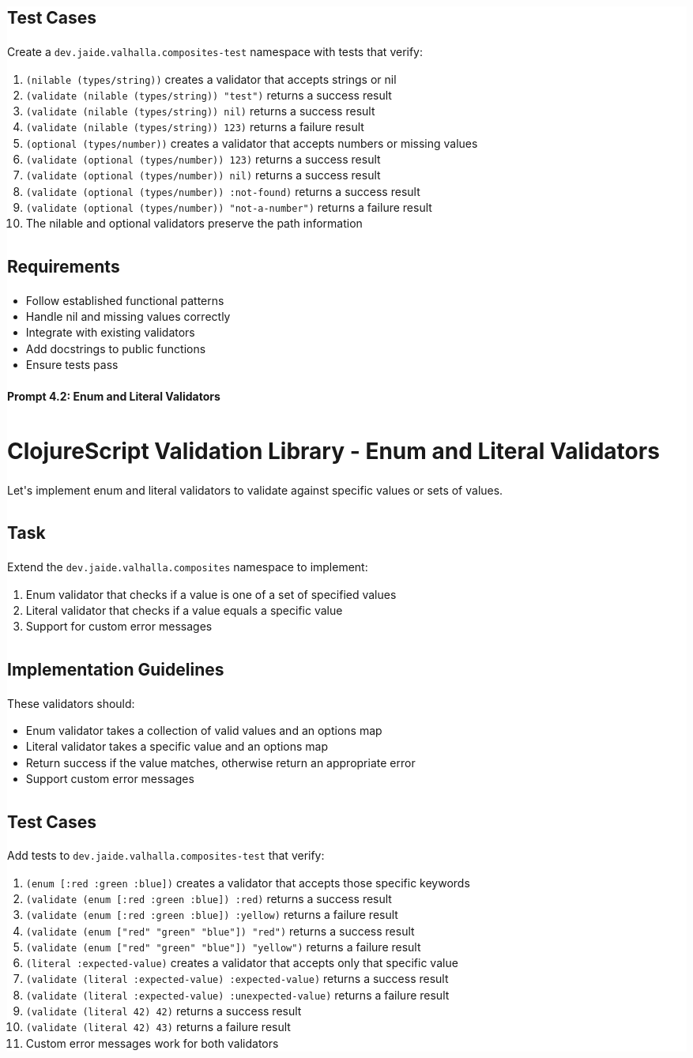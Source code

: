 ## Test Cases
Create a `dev.jaide.valhalla.composites-test` namespace with tests that verify:
1. `(nilable (types/string))` creates a validator that accepts strings or nil
2. `(validate (nilable (types/string)) "test")` returns a success result
3. `(validate (nilable (types/string)) nil)` returns a success result
4. `(validate (nilable (types/string)) 123)` returns a failure result
5. `(optional (types/number))` creates a validator that accepts numbers or missing values
6. `(validate (optional (types/number)) 123)` returns a success result
7. `(validate (optional (types/number)) nil)` returns a success result
8. `(validate (optional (types/number)) :not-found)` returns a success result
9. `(validate (optional (types/number)) "not-a-number")` returns a failure result
10. The nilable and optional validators preserve the path information

## Requirements
- Follow established functional patterns
- Handle nil and missing values correctly
- Integrate with existing validators
- Add docstrings to public functions
- Ensure tests pass

#### Prompt 4.2: Enum and Literal Validators

# ClojureScript Validation Library - Enum and Literal Validators

Let's implement enum and literal validators to validate against specific values or sets of values.

## Task
Extend the `dev.jaide.valhalla.composites` namespace to implement:

1. Enum validator that checks if a value is one of a set of specified values
2. Literal validator that checks if a value equals a specific value
3. Support for custom error messages

## Implementation Guidelines
These validators should:
- Enum validator takes a collection of valid values and an options map
- Literal validator takes a specific value and an options map
- Return success if the value matches, otherwise return an appropriate error
- Support custom error messages

## Test Cases
Add tests to `dev.jaide.valhalla.composites-test` that verify:
1. `(enum [:red :green :blue])` creates a validator that accepts those specific keywords
2. `(validate (enum [:red :green :blue]) :red)` returns a success result
3. `(validate (enum [:red :green :blue]) :yellow)` returns a failure result
4. `(validate (enum ["red" "green" "blue"]) "red")` returns a success result
5. `(validate (enum ["red" "green" "blue"]) "yellow")` returns a failure result
6. `(literal :expected-value)` creates a validator that accepts only that specific value
7. `(validate (literal :expected-value) :expected-value)` returns a success result
8. `(validate (literal :expected-value) :unexpected-value)` returns a failure result
9. `(validate (literal 42) 42)` returns a success result
10. `(validate (literal 42) 43)` returns a failure result
11. Custom error messages work for both validators
